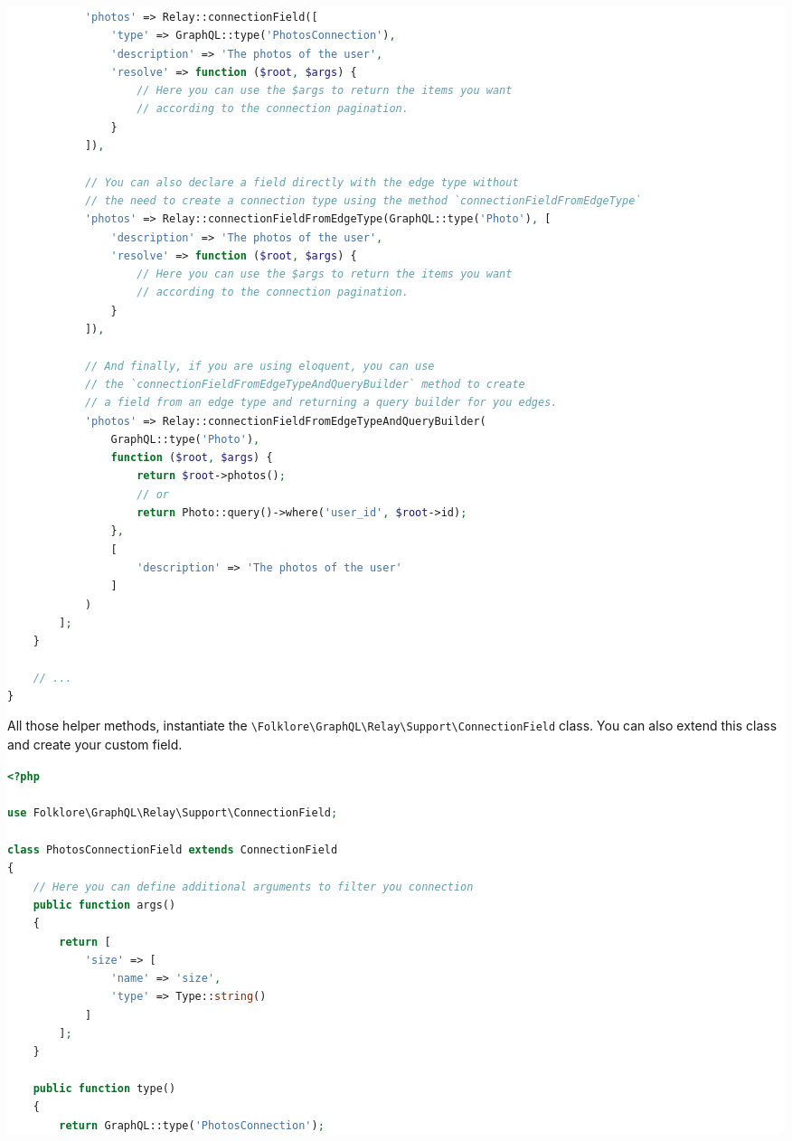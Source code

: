 ```php
            'photos' => Relay::connectionField([
                'type' => GraphQL::type('PhotosConnection'),
                'description' => 'The photos of the user',
                'resolve' => function ($root, $args) {
                    // Here you can use the $args to return the items you want
                    // according to the connection pagination.
                }
            ]),

            // You can also declare a field directly with the edge type without
            // the need to create a connection type using the method `connectionFieldFromEdgeType`
            'photos' => Relay::connectionFieldFromEdgeType(GraphQL::type('Photo'), [
                'description' => 'The photos of the user',
                'resolve' => function ($root, $args) {
                    // Here you can use the $args to return the items you want
                    // according to the connection pagination.
                }
            ]),

            // And finally, if you are using eloquent, you can use
            // the `connectionFieldFromEdgeTypeAndQueryBuilder` method to create
            // a field from an edge type and returning a query builder for you edges.
            'photos' => Relay::connectionFieldFromEdgeTypeAndQueryBuilder(
                GraphQL::type('Photo'),
                function ($root, $args) {
                    return $root->photos();
                    // or
                    return Photo::query()->where('user_id', $root->id);
                },
                [
                    'description' => 'The photos of the user'
                ]
            )
        ];
    }

    // ...
}
```

All those helper methods, instantiate the `\Folklore\GraphQL\Relay\Support\ConnectionField` class. You can also extend this class and create your custom field.

```php
<?php

use Folklore\GraphQL\Relay\Support\ConnectionField;

class PhotosConnectionField extends ConnectionField
{
    // Here you can define additional arguments to filter you connection
    public function args()
    {
        return [
            'size' => [
                'name' => 'size',
                'type' => Type::string()
            ]
        ];
    }

    public function type()
    {
        return GraphQL::type('PhotosConnection');
```